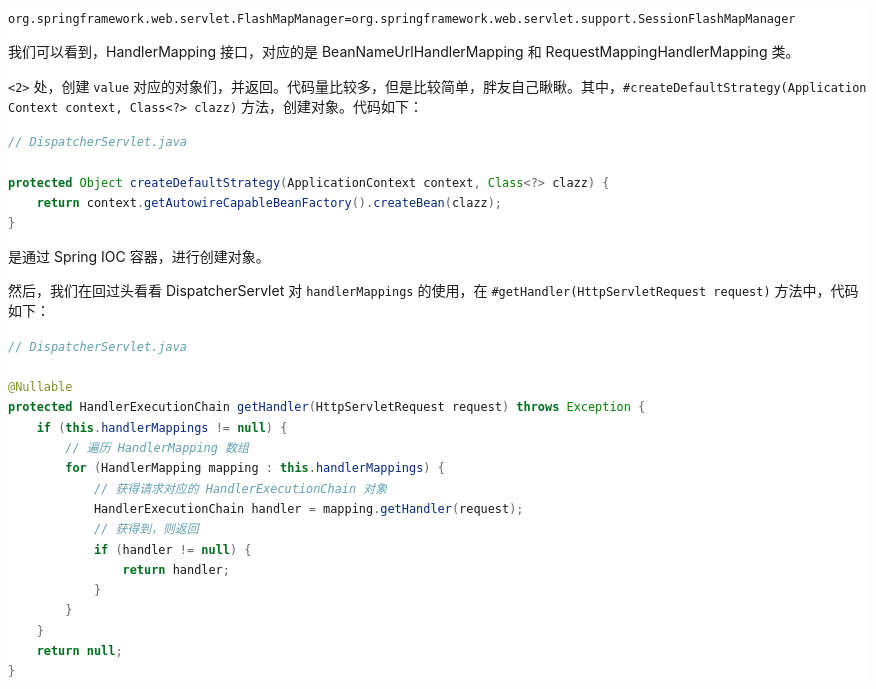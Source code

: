 ```properties
org.springframework.web.servlet.FlashMapManager=org.springframework.web.servlet.support.SessionFlashMapManager
```

我们可以看到，HandlerMapping 接口，对应的是 BeanNameUrlHandlerMapping 和 RequestMappingHandlerMapping 类。

`<2>` 处，创建 `value` 对应的对象们，并返回。代码量比较多，但是比较简单，胖友自己瞅瞅。其中，`#createDefaultStrategy(ApplicationContext context, Class<?> clazz)` 方法，创建对象。代码如下：

```java
// DispatcherServlet.java

protected Object createDefaultStrategy(ApplicationContext context, Class<?> clazz) {
	return context.getAutowireCapableBeanFactory().createBean(clazz);
}
```

是通过 Spring IOC 容器，进行创建对象。

然后，我们在回过头看看 DispatcherServlet 对 `handlerMappings` 的使用，在 `#getHandler(HttpServletRequest request)` 方法中，代码如下：

```java
// DispatcherServlet.java

@Nullable
protected HandlerExecutionChain getHandler(HttpServletRequest request) throws Exception {
    if (this.handlerMappings != null) {
        // 遍历 HandlerMapping 数组
        for (HandlerMapping mapping : this.handlerMappings) {
            // 获得请求对应的 HandlerExecutionChain 对象
            HandlerExecutionChain handler = mapping.getHandler(request);
            // 获得到，则返回
            if (handler != null) {
                return handler;
            }
        }
    }
    return null;
}
```

